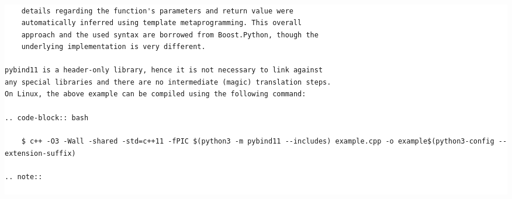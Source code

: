 ~~~~~~~~~~~~
    details regarding the function's parameters and return value were
    automatically inferred using template metaprogramming. This overall
    approach and the used syntax are borrowed from Boost.Python, though the
    underlying implementation is very different.

pybind11 is a header-only library, hence it is not necessary to link against
any special libraries and there are no intermediate (magic) translation steps.
On Linux, the above example can be compiled using the following command:

.. code-block:: bash

    $ c++ -O3 -Wall -shared -std=c++11 -fPIC $(python3 -m pybind11 --includes) example.cpp -o example$(python3-config --extension-suffix)

.. note::

